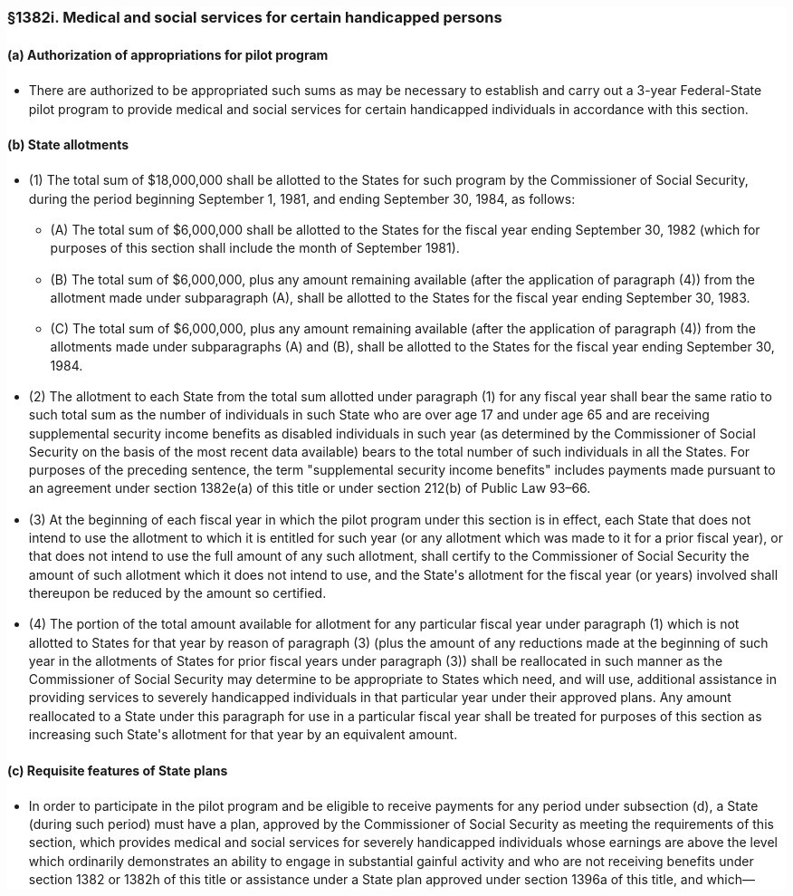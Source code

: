 ### §1382i. Medical and social services for certain handicapped persons
#### (a) Authorization of appropriations for pilot program
* There are authorized to be appropriated such sums as may be necessary to establish and carry out a 3-year Federal-State pilot program to provide medical and social services for certain handicapped individuals in accordance with this section.

#### (b) State allotments
* (1) The total sum of $18,000,000 shall be allotted to the States for such program by the Commissioner of Social Security, during the period beginning September 1, 1981, and ending September 30, 1984, as follows:

  * (A) The total sum of $6,000,000 shall be allotted to the States for the fiscal year ending September 30, 1982 (which for purposes of this section shall include the month of September 1981).

  * (B) The total sum of $6,000,000, plus any amount remaining available (after the application of paragraph (4)) from the allotment made under subparagraph (A), shall be allotted to the States for the fiscal year ending September 30, 1983.

  * (C) The total sum of $6,000,000, plus any amount remaining available (after the application of paragraph (4)) from the allotments made under subparagraphs (A) and (B), shall be allotted to the States for the fiscal year ending September 30, 1984.


* (2) The allotment to each State from the total sum allotted under paragraph (1) for any fiscal year shall bear the same ratio to such total sum as the number of individuals in such State who are over age 17 and under age 65 and are receiving supplemental security income benefits as disabled individuals in such year (as determined by the Commissioner of Social Security on the basis of the most recent data available) bears to the total number of such individuals in all the States. For purposes of the preceding sentence, the term "supplemental security income benefits" includes payments made pursuant to an agreement under section 1382e(a) of this title or under section 212(b) of Public Law 93–66.

* (3) At the beginning of each fiscal year in which the pilot program under this section is in effect, each State that does not intend to use the allotment to which it is entitled for such year (or any allotment which was made to it for a prior fiscal year), or that does not intend to use the full amount of any such allotment, shall certify to the Commissioner of Social Security the amount of such allotment which it does not intend to use, and the State's allotment for the fiscal year (or years) involved shall thereupon be reduced by the amount so certified.

* (4) The portion of the total amount available for allotment for any particular fiscal year under paragraph (1) which is not allotted to States for that year by reason of paragraph (3) (plus the amount of any reductions made at the beginning of such year in the allotments of States for prior fiscal years under paragraph (3)) shall be reallocated in such manner as the Commissioner of Social Security may determine to be appropriate to States which need, and will use, additional assistance in providing services to severely handicapped individuals in that particular year under their approved plans. Any amount reallocated to a State under this paragraph for use in a particular fiscal year shall be treated for purposes of this section as increasing such State's allotment for that year by an equivalent amount.

#### (c) Requisite features of State plans
* In order to participate in the pilot program and be eligible to receive payments for any period under subsection (d), a State (during such period) must have a plan, approved by the Commissioner of Social Security as meeting the requirements of this section, which provides medical and social services for severely handicapped individuals whose earnings are above the level which ordinarily demonstrates an ability to engage in substantial gainful activity and who are not receiving benefits under section 1382 or 1382h of this title or assistance under a State plan approved under section 1396a of this title, and which—

